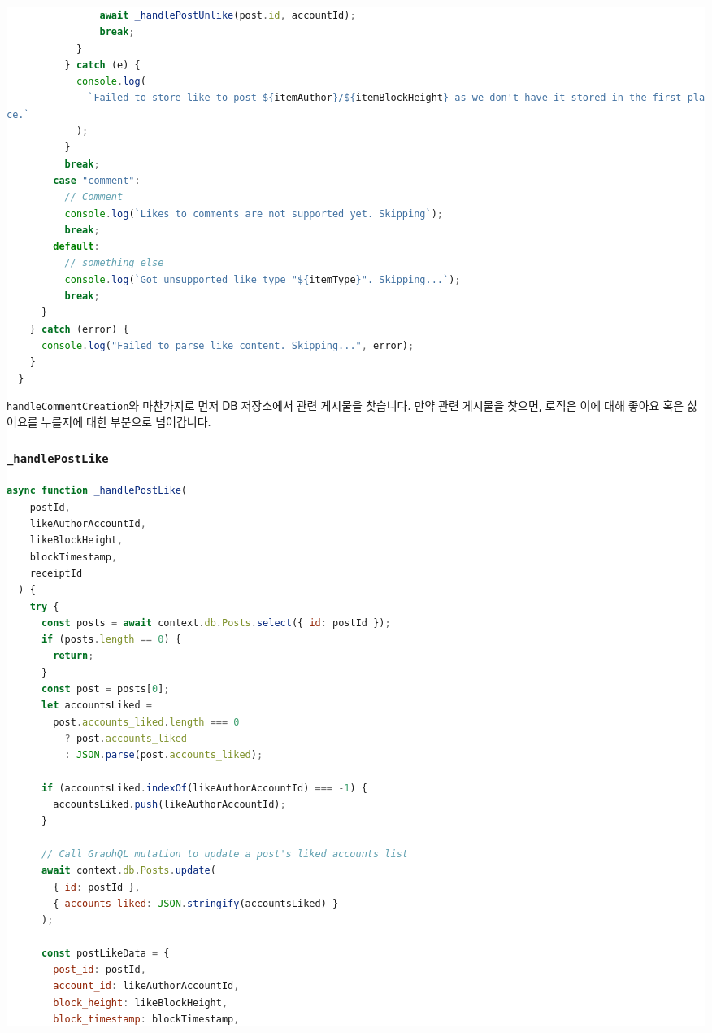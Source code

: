 ```js
                await _handlePostUnlike(post.id, accountId);
                break;
            }
          } catch (e) {
            console.log(
              `Failed to store like to post ${itemAuthor}/${itemBlockHeight} as we don't have it stored in the first place.`
            );
          }
          break;
        case "comment":
          // Comment
          console.log(`Likes to comments are not supported yet. Skipping`);
          break;
        default:
          // something else
          console.log(`Got unsupported like type "${itemType}". Skipping...`);
          break;
      }
    } catch (error) {
      console.log("Failed to parse like content. Skipping...", error);
    }
  }
```

`handleCommentCreation`와 마찬가지로 먼저 DB 저장소에서 관련 게시물을 찾습니다. 만약 관련 게시물을 찾으면, 로직은 이에 대해 좋아요 혹은 싫어요를 누를지에 대한 부분으로 넘어갑니다.

### `_handlePostLike`

```js
async function _handlePostLike(
    postId,
    likeAuthorAccountId,
    likeBlockHeight,
    blockTimestamp,
    receiptId
  ) {
    try {
      const posts = await context.db.Posts.select({ id: postId });
      if (posts.length == 0) {
        return;
      }
      const post = posts[0];
      let accountsLiked =
        post.accounts_liked.length === 0
          ? post.accounts_liked
          : JSON.parse(post.accounts_liked);

      if (accountsLiked.indexOf(likeAuthorAccountId) === -1) {
        accountsLiked.push(likeAuthorAccountId);
      }

      // Call GraphQL mutation to update a post's liked accounts list
      await context.db.Posts.update(
        { id: postId },
        { accounts_liked: JSON.stringify(accountsLiked) }
      );

      const postLikeData = {
        post_id: postId,
        account_id: likeAuthorAccountId,
        block_height: likeBlockHeight,
        block_timestamp: blockTimestamp,
```